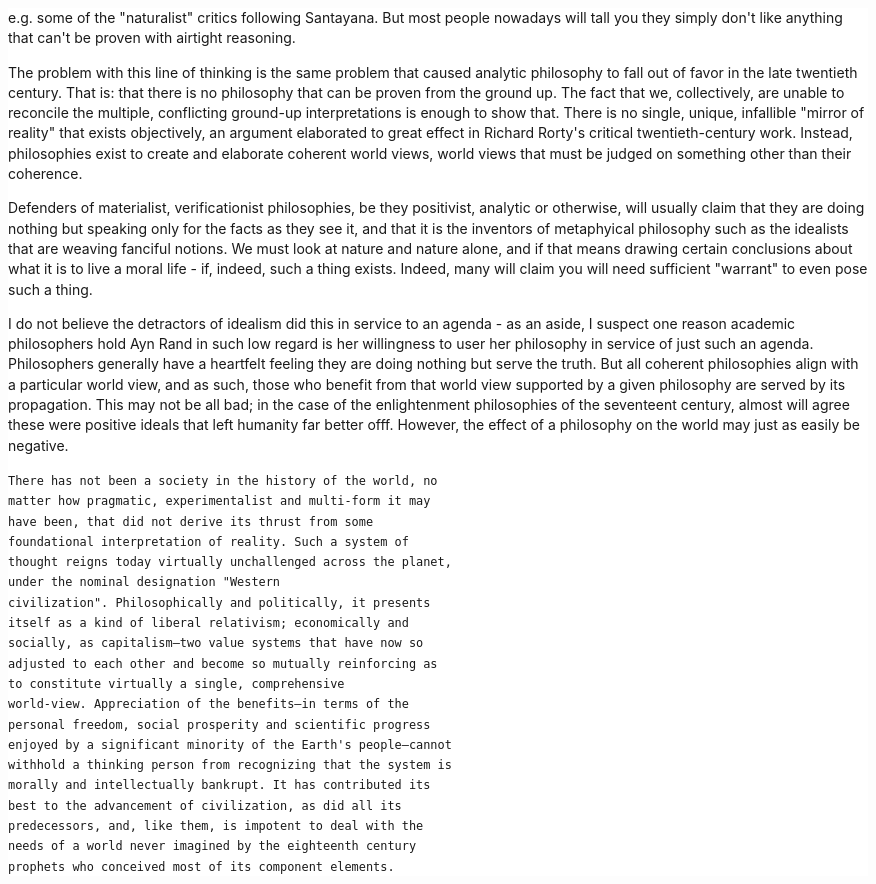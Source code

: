 e.g. some of the "naturalist" critics following Santayana. But most people
nowadays will tall you they simply don't like anything that can't be
proven with airtight reasoning.

The problem with this line of thinking is the same problem that caused
analytic philosophy to fall out of favor in the late twentieth
century. That is: that there is no philosophy that can be proven from
the ground up. The fact that we, collectively, are unable to reconcile
the multiple, conflicting ground-up interpretations is enough to show
that. There is no single, unique, infallible "mirror of reality" that
exists objectively, an argument elaborated to great effect in Richard
Rorty's critical twentieth-century work. Instead, philosophies exist
to create and elaborate coherent world views, world views that must be
judged on something other than their coherence.

Defenders of materialist, verificationist philosophies, be they
positivist, analytic or otherwise, will usually claim that they are
doing nothing but speaking only for the facts as they see it, and that
it is the inventors of metaphyical philosophy such as the idealists
that are weaving fanciful notions. We must look at nature and nature
alone, and if that means drawing certain conclusions about what it is
to live a moral life - if, indeed, such a thing exists. Indeed, many
will claim you will need sufficient "warrant" to even pose such a
thing.

I do not believe the detractors of idealism did this in service to an
agenda - as an aside, I suspect one reason academic philosophers hold
Ayn Rand in such low regard is her willingness to user her philosophy
in service of just such an agenda. Philosophers generally have a
heartfelt feeling they are doing nothing but serve the truth. But all
coherent philosophies align with a particular world view, and as such,
those who benefit from that world view supported by a given philosophy
are served by its propagation. This may not be all bad; in the case of
the enlightenment philosophies of the seventeent century, almost will
agree these were positive ideals that left humanity far better
offf. However, the effect of a philosophy on the world may just as
easily be negative.

	There has not been a society in the history of the world, no
	matter how pragmatic, experimentalist and multi-form it may
	have been, that did not derive its thrust from some
	foundational interpretation of reality. Such a system of
	thought reigns today virtually unchallenged across the planet,
	under the nominal designation "Western
	civilization". Philosophically and politically, it presents
	itself as a kind of liberal relativism; economically and
	socially, as capitalism—two value systems that have now so
	adjusted to each other and become so mutually reinforcing as
	to constitute virtually a single, comprehensive
	world-view. Appreciation of the benefits—in terms of the
	personal freedom, social prosperity and scientific progress
	enjoyed by a significant minority of the Earth's people—cannot
	withhold a thinking person from recognizing that the system is
	morally and intellectually bankrupt. It has contributed its
	best to the advancement of civilization, as did all its
	predecessors, and, like them, is impotent to deal with the
	needs of a world never imagined by the eighteenth century
	prophets who conceived most of its component elements. 
